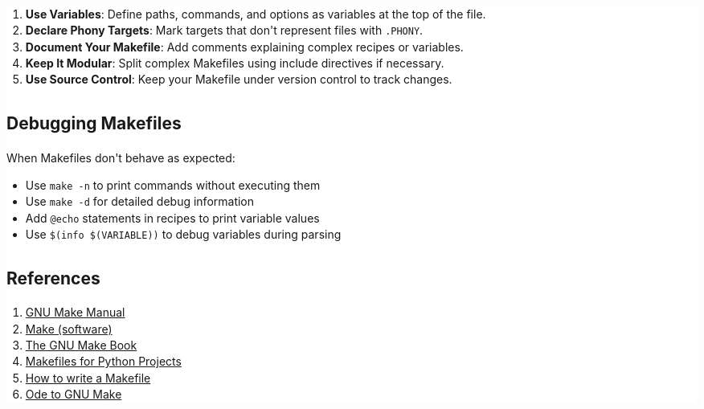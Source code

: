 1. **Use Variables**: Define paths, commands, and options as variables at the
   top of the file.
2. **Declare Phony Targets**: Mark targets that don't represent files with
   `.PHONY`.
3. **Document Your Makefile**: Add comments explaining complex recipes or
   variables.
4. **Keep It Modular**: Split complex Makefiles using include directives if
   necessary.
5. **Use Source Control**: Keep your Makefile under version control to track
   changes.

## Debugging Makefiles

When Makefiles don't behave as expected:

- Use `make -n` to print commands without executing them
- Use `make -d` for detailed debug information
- Add `@echo` statements in recipes to print variable values
- Use `$(info $(VARIABLE))` to debug variables during parsing

## References

[1]: https://www.gnu.org/software/make/manual/ 'GNU Make Manual, Free Software Foundation, 2020'
[2]: https://en.wikipedia.org/wiki/Make_(software) 'Make (software), Wikipedia'
[3]: https://nostarch.com/gnu-make-book 'The GNU Make Book, No Starch Press, 2015'
[4]: https://earthly.dev/blog/python-makefile/ 'Makefiles for Python Projects, Earthly Technologies, 2022'
[5]: https://stackabuse.com/how-to-write-a-makefile-automating-python-setup-compilation-and-testing/ 'How to write a Makefile, Stack Abuse, 2021'
[6]: https://www.evan-soil.io/blog/ode-to-gnu-make/ 'Ode to GNU Make, Evan Soil, 2022'

1. [GNU Make Manual][1]
2. [Make (software)][2]
3. [The GNU Make Book][3]
4. [Makefiles for Python Projects][4]
5. [How to write a Makefile][5]
6. [Ode to GNU Make][6]
